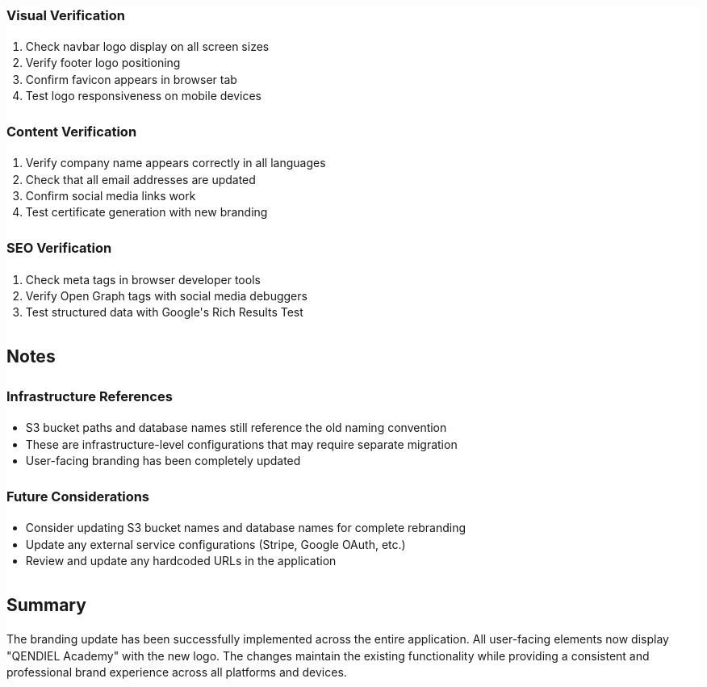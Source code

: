 ### Visual Verification
1. Check navbar logo display on all screen sizes
2. Verify footer logo positioning
3. Confirm favicon appears in browser tab
4. Test logo responsiveness on mobile devices

### Content Verification
1. Verify company name appears correctly in all languages
2. Check that all email addresses are updated
3. Confirm social media links work
4. Test certificate generation with new branding

### SEO Verification
1. Check meta tags in browser developer tools
2. Verify Open Graph tags with social media debuggers
3. Test structured data with Google's Rich Results Test

## Notes

### Infrastructure References
- S3 bucket paths and database names still reference the old naming convention
- These are infrastructure-level configurations that may require separate migration
- User-facing branding has been completely updated

### Future Considerations
- Consider updating S3 bucket names and database names for complete rebranding
- Update any external service configurations (Stripe, Google OAuth, etc.)
- Review and update any hardcoded URLs in the application

## Summary

The branding update has been successfully implemented across the entire application. All user-facing elements now display "QENDIEL Academy" with the new logo. The changes maintain the existing functionality while providing a consistent and professional brand experience across all platforms and devices.
